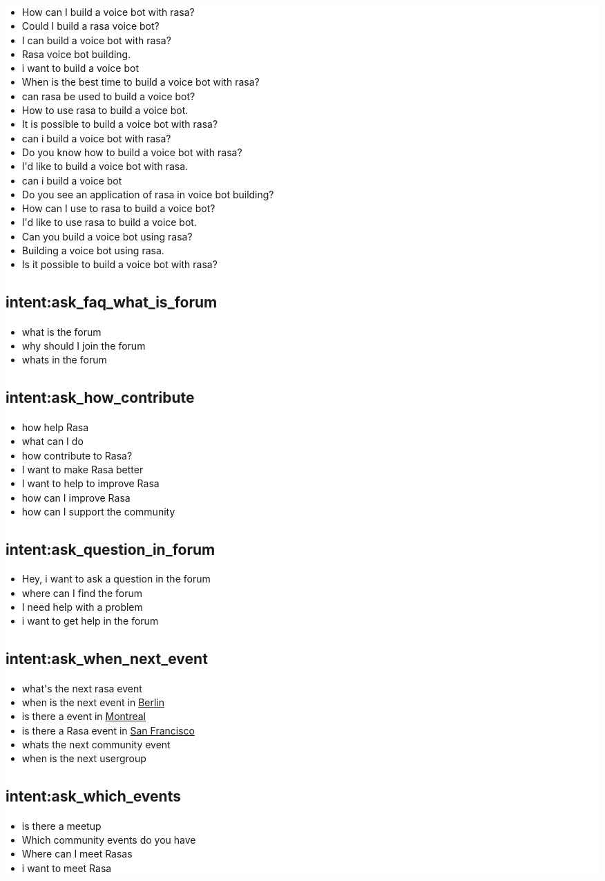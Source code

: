 - How can I build a voice bot with rasa?
- Could I build a rasa voice bot?
- I can build a voice bot with rasa?
- Rasa voice bot building.
- i want to build a voice bot
- When is the best time to build a voice bot with rasa?
- can rasa be used to build a voice bot?
- How to use rasa to build a voice bot.
- It is possible to build a voice bot with rasa?
- can i build a voice bot with rasa?
- Do you know how to build a voice bot with rasa?
- I'd like to build a voice bot with rasa.
- can i build a voice bot
- Do you see an application of rasa in voice bot building?
- How can I use to rasa to build a voice bot?
- I'd like to use rasa to build a voice bot.
- Can you build a voice bot using rasa?
- Building a voice bot using rasa.
- Is it possible to build a voice bot with rasa?

## intent:ask_faq_what_is_forum
- what is the forum
- why should I join the forum
- whats in the forum

## intent:ask_how_contribute
- how help Rasa
- what can I do
- how contribute to Rasa?
- I want to make Rasa better
- I want to help to improve Rasa
- how can I improve Rasa
- how can I support the community

## intent:ask_question_in_forum
- Hey, i want to ask a question in the forum
- where can I find the forum
- I need help with a problem
- i want to get help in the forum

## intent:ask_when_next_event
- what's the next rasa event
- when is the next event in [Berlin](location)
- is there a event in [Montreal](location)
- is there a Rasa event in [San Francisco](location)
- whats the next community event
- when is the next usergroup

## intent:ask_which_events
- is there a meetup
- Which community events do you have
- Where can I meet Rasas
- i want to meet Rasa
